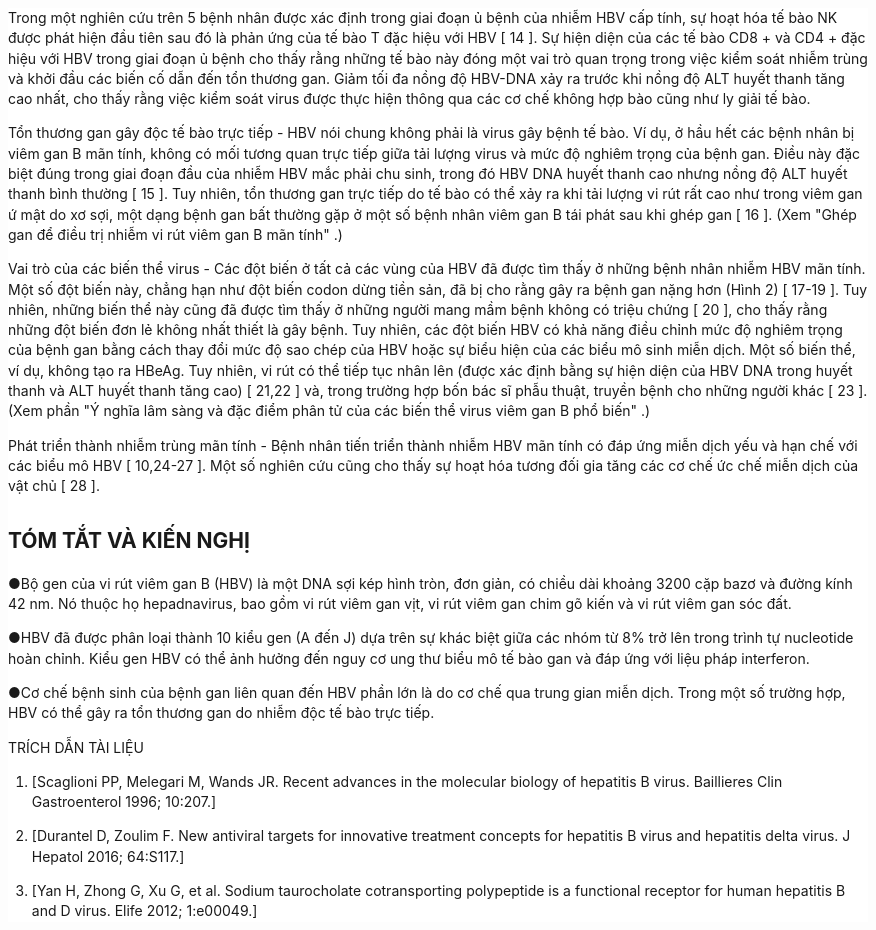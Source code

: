 Trong một nghiên cứu trên 5 bệnh nhân được xác định trong giai đoạn ủ bệnh của nhiễm HBV cấp tính, sự hoạt hóa tế bào NK được phát hiện đầu tiên sau đó là phản ứng của tế bào T đặc hiệu với HBV [ 14 ]. Sự hiện diện của các tế bào CD8 + và CD4 + đặc hiệu với HBV trong giai đoạn ủ bệnh cho thấy rằng những tế bào này đóng một vai trò quan trọng trong việc kiểm soát nhiễm trùng và khởi đầu các biến cố dẫn đến tổn thương gan. Giảm tối đa nồng độ HBV-DNA xảy ra trước khi nồng độ ALT huyết thanh tăng cao nhất, cho thấy rằng việc kiểm soát virus được thực hiện thông qua các cơ chế không hợp bào cũng như ly giải tế bào.

Tổn thương gan gây độc tế bào trực tiếp - HBV nói chung không phải là virus gây bệnh tế bào. Ví dụ, ở hầu hết các bệnh nhân bị viêm gan B mãn tính, không có mối tương quan trực tiếp giữa tải lượng virus và mức độ nghiêm trọng của bệnh gan. Điều này đặc biệt đúng trong giai đoạn đầu của nhiễm HBV mắc phải chu sinh, trong đó HBV DNA huyết thanh cao nhưng nồng độ ALT huyết thanh bình thường [ 15 ]. Tuy nhiên, tổn thương gan trực tiếp do tế bào có thể xảy ra khi tải lượng vi rút rất cao như trong viêm gan ứ mật do xơ sợi, một dạng bệnh gan bất thường gặp ở một số bệnh nhân viêm gan B tái phát sau khi ghép gan [ 16 ]. (Xem "Ghép gan để điều trị nhiễm vi rút viêm gan B mãn tính" .)

Vai trò của các biến thể virus - Các đột biến ở tất cả các vùng của HBV đã được tìm thấy ở những bệnh nhân nhiễm HBV mãn tính. Một số đột biến này, chẳng hạn như đột biến codon dừng tiền sản, đã bị cho rằng gây ra bệnh gan nặng hơn (Hình 2) [ 17-19 ]. Tuy nhiên, những biến thể này cũng đã được tìm thấy ở những người mang mầm bệnh không có triệu chứng [ 20 ], cho thấy rằng những đột biến đơn lẻ không nhất thiết là gây bệnh. Tuy nhiên, các đột biến HBV có khả năng điều chỉnh mức độ nghiêm trọng của bệnh gan bằng cách thay đổi mức độ sao chép của HBV hoặc sự biểu hiện của các biểu mô sinh miễn dịch. Một số biến thể, ví dụ, không tạo ra HBeAg. Tuy nhiên, vi rút có thể tiếp tục nhân lên (được xác định bằng sự hiện diện của HBV DNA trong huyết thanh và ALT huyết thanh tăng cao) [ 21,22 ] và, trong trường hợp bốn bác sĩ phẫu thuật, truyền bệnh cho những người khác [ 23 ]. (Xem phần "Ý nghĩa lâm sàng và đặc điểm phân tử của các biến thể virus viêm gan B phổ biến" .)

Phát triển thành nhiễm trùng mãn tính - Bệnh nhân tiến triển thành nhiễm HBV mãn tính có đáp ứng miễn dịch yếu và hạn chế với các biểu mô HBV [ 10,24-27 ]. Một số nghiên cứu cũng cho thấy sự hoạt hóa tương đối gia tăng các cơ chế ức chế miễn dịch của vật chủ [ 28 ].

## TÓM TẮT VÀ KIẾN NGHỊ

●Bộ gen của vi rút viêm gan B (HBV) là một DNA sợi kép hình tròn, đơn giản, có chiều dài khoảng 3200 cặp bazơ và đường kính 42 nm. Nó thuộc họ hepadnavirus, bao gồm vi rút viêm gan vịt, vi rút viêm gan chim gõ kiến và vi rút viêm gan sóc đất.

●HBV đã được phân loại thành 10 kiểu gen (A đến J) dựa trên sự khác biệt giữa các nhóm từ 8% trở lên trong trình tự nucleotide hoàn chỉnh. Kiểu gen HBV có thể ảnh hưởng đến nguy cơ ung thư biểu mô tế bào gan và đáp ứng với liệu pháp interferon.

●Cơ chế bệnh sinh của bệnh gan liên quan đến HBV phần lớn là do cơ chế qua trung gian miễn dịch. Trong một số trường hợp, HBV có thể gây ra tổn thương gan do nhiễm độc tế bào trực tiếp.

TRÍCH DẪN TÀI LIỆU

1. [Scaglioni PP, Melegari M, Wands JR. Recent advances in the molecular biology of hepatitis B virus. Baillieres Clin Gastroenterol 1996; 10:207.]

2. [Durantel D, Zoulim F. New antiviral targets for innovative treatment concepts for hepatitis B virus and hepatitis delta virus. J Hepatol 2016; 64:S117.]

3. [Yan H, Zhong G, Xu G, et al. Sodium taurocholate cotransporting polypeptide is a functional receptor for human hepatitis B and D virus. Elife 2012; 1:e00049.]

